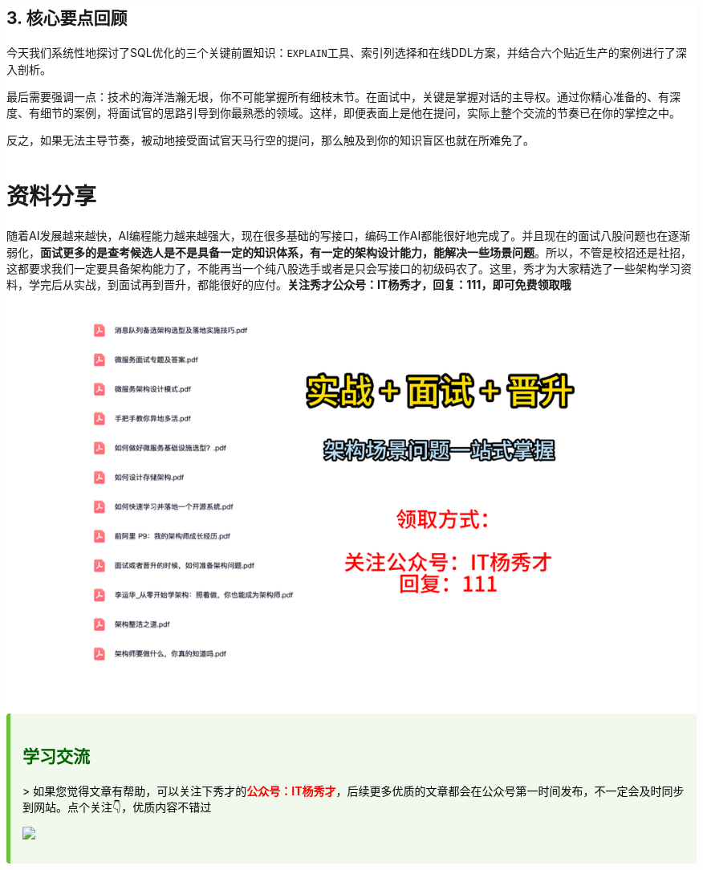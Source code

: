 ## 3. **核心要点回顾**

今天我们系统性地探讨了SQL优化的三个关键前置知识：`EXPLAIN`工具、索引列选择和在线DDL方案，并结合六个贴近生产的案例进行了深入剖析。

最后需要强调一点：技术的海洋浩瀚无垠，你不可能掌握所有细枝末节。在面试中，关键是掌握对话的主导权。通过你精心准备的、有深度、有细节的案例，将面试官的思路引导到你最熟悉的领域。这样，即便表面上是他在提问，实际上整个交流的节奏已在你的掌控之中。

反之，如果无法主导节奏，被动地接受面试官天马行空的提问，那么触及到你的知识盲区也就在所难免了。

# 资料分享
随着AI发展越来越快，AI编程能力越来越强大，现在很多基础的写接口，编码工作AI都能很好地完成了。并且现在的面试八股问题也在逐渐弱化，**面试更多的是查考候选人是不是具备一定的知识体系，有一定的架构设计能力，能解决一些场景问题**。所以，不管是校招还是社招，这都要求我们一定要具备架构能力了，不能再当一个纯八股选手或者是只会写接口的初级码农了。这里，秀才为大家精选了一些架构学习资料，学完后从实战，到面试再到晋升，都能很好的应付。**关注秀才公众号：IT杨秀才，回复：111，即可免费领取哦**

![](../../assets/icon/架构引流资料.png)

<div style="background-color: #f0f9eb; padding: 10px 15px; border-radius: 4px; border-left: 5px solid #67c23a; margin: 20px 0; color:rgb(64, 147, 255);">

## <span style="color: #006400;">**学习交流**</span>
<span style="color:rgb(4, 4, 4);">
> 如果您觉得文章有帮助，可以关注下秀才的<strong style="color: red;">公众号：IT杨秀才</strong>，后续更多优质的文章都会在公众号第一时间发布，不一定会及时同步到网站。点个关注👇，优质内容不错过
</span>

![](../../assets/icon/avatar.png)

</div>







